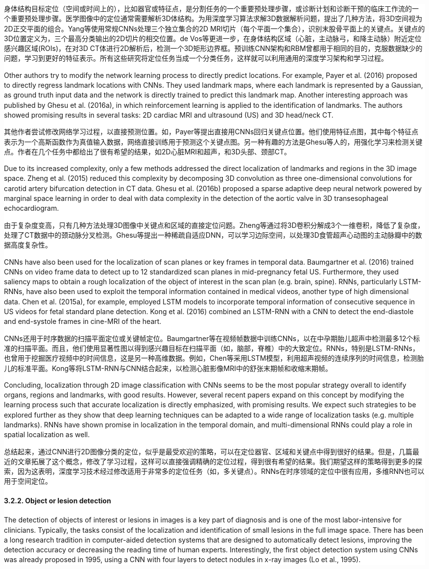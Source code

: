 身体结构目标定位（空间或时间上的），比如器官或特征点，是分割任务的一个重要预处理步骤，或诊断计划和诊断干预的临床工作流的一个重要预处理步骤。医学图像中的定位通常需要解析3D体结构。为用深度学习算法求解3D数据解析问题，提出了几种方法，将3D空间视为2D正交平面的组合。Yang等使用常规CNNs处理三个独立集合的2D MRI切片（每个平面一个集合），识别末股骨平面上的关键点。关键点的3D位置定义为，三个最高分类输出的2D切片的相交位置。de Vos等更进一步，在身体结构区域（心脏，主动脉弓，和降主动脉）附近定位感兴趣区域(ROIs)，在对3D CT体进行2D解析后，检测一个3D矩形边界框。预训练CNN架构和RBM曾都用于相同的目的，克服数据缺少的问题，学习到更好的特征表示。所有这些研究将定位任务当成一个分类任务，这样就可以利用通用的深度学习架构和学习过程。

Other authors try to modify the network learning process to directly predict locations. For example, Payer et al. (2016) proposed to directly regress landmark locations with CNNs. They used landmark maps, where each landmark is represented by a Gaussian, as ground truth input data and the network is directly trained to predict this landmark map. Another interesting approach was published by Ghesu et al. (2016a), in which reinforcement learning is applied to the identification of landmarks. The authors showed promising results in several tasks: 2D cardiac MRI and ultrasound (US) and 3D head/neck CT.

其他作者尝试修改网络学习过程，以直接预测位置。如，Payer等提出直接用CNNs回归关键点位置。他们使用特征点图，其中每个特征点表示为一个高斯函数作为真值输入数据，网络直接训练用于预测这个关键点图。另一种有趣的方法是Ghesu等人的，用强化学习来检测关键点。作者在几个任务中都给出了很有希望的结果，如2D心脏MRI和超声，和3D头部、颈部CT。

Due to its increased complexity, only a few methods addressed the direct localization of landmarks and regions in the 3D image space. Zheng et al. (2015) reduced this complexity by decomposing 3D convolution as three one-dimensional convolutions for carotid artery bifurcation detection in CT data. Ghesu et al. (2016b) proposed a sparse adaptive deep neural network powered by marginal space learning in order to deal with data complexity in the detection of the aortic valve in 3D transesophageal echocardiogram.

由于复杂度变高，只有几种方法处理3D图像中关键点和区域的直接定位问题。Zheng等通过将3D卷积分解成3个一维卷积，降低了复杂度，处理了CT数据中的颈动脉分叉检测。Ghesu等提出一种稀疏自适应DNN，可以学习边际空间，以处理3D食管超声心动图的主动脉瓣中的数据高度复杂性。

CNNs have also been used for the localization of scan planes or key frames in temporal data. Baumgartner et al. (2016) trained CNNs on video frame data to detect up to 12 standardized scan planes in mid-pregnancy fetal US. Furthermore, they used saliency maps to obtain a rough localization of the object of interest in the scan plan (e.g. brain, spine). RNNs, particularly LSTM-RNNs, have also been used to exploit the temporal information contained in medical videos, another type of high dimensional data. Chen et al. (2015a), for example, employed LSTM models to incorporate temporal information of consecutive sequence in US videos for fetal standard plane detection. Kong et al. (2016) combined an LSTM-RNN with a CNN to detect the end-diastole and end-systole frames in cine-MRI of the heart.

CNNs还用于时序数据的扫描平面定位或关键帧定位。Baumgartner等在视频帧数据中训练CNNs，以在中孕期胎儿超声中检测最多12个标准的扫描平面。而且，他们使用显著性图以得到感兴趣目标在扫描平面（如，脑部，脊椎）中的大致定位。RNNs，特别是LSTM-RNNs，也曾用于挖掘医疗视频中的时间信息，这是另一种高维数据。例如，Chen等采用LSTM模型，利用超声视频的连续序列的时间信息，检测胎儿的标准平面。Kong等将LSTM-RNN与CNN结合起来，以检测心脏影像MRI中的舒张末期帧和收缩末期帧。

Concluding, localization through 2D image classification with CNNs seems to be the most popular strategy overall to identify organs, regions and landmarks, with good results. However, several recent papers expand on this concept by modifying the learning process such that accurate localization is directly emphasized, with promising results. We expect such strategies to be explored further as they show that deep learning techniques can be adapted to a wide range of localization tasks (e.g. multiple landmarks). RNNs have shown promise in localization in the temporal domain, and multi-dimensional RNNs could play a role in spatial localization as well.

总结起来，通过CNN进行2D图像分类的定位，似乎是最受欢迎的策略，可以在定位器官、区域和关键点中得到很好的结果。但是，几篇最近的文章拓展了这个概念，修改了学习过程，这样可以直接强调精确的定位过程，得到很有希望的结果。我们期望这样的策略得到更多的探索，因为这表明，深度学习技术经过修改适用于非常多的定位任务（如，多关键点）。RNNs在时序领域的定位中很有应用，多维RNN也可以用于空间定位。

#### 3.2.2. Object or lesion detection

The detection of objects of interest or lesions in images is a key part of diagnosis and is one of the most labor-intensive for clinicians. Typically, the tasks consist of the localization and identification of small lesions in the full image space. There has been a long research tradition in computer-aided detection systems that are designed to automatically detect lesions, improving the detection accuracy or decreasing the reading time of human experts. Interestingly, the first object detection system using CNNs was already proposed in 1995, using a CNN with four layers to detect nodules in x-ray images (Lo et al., 1995).
